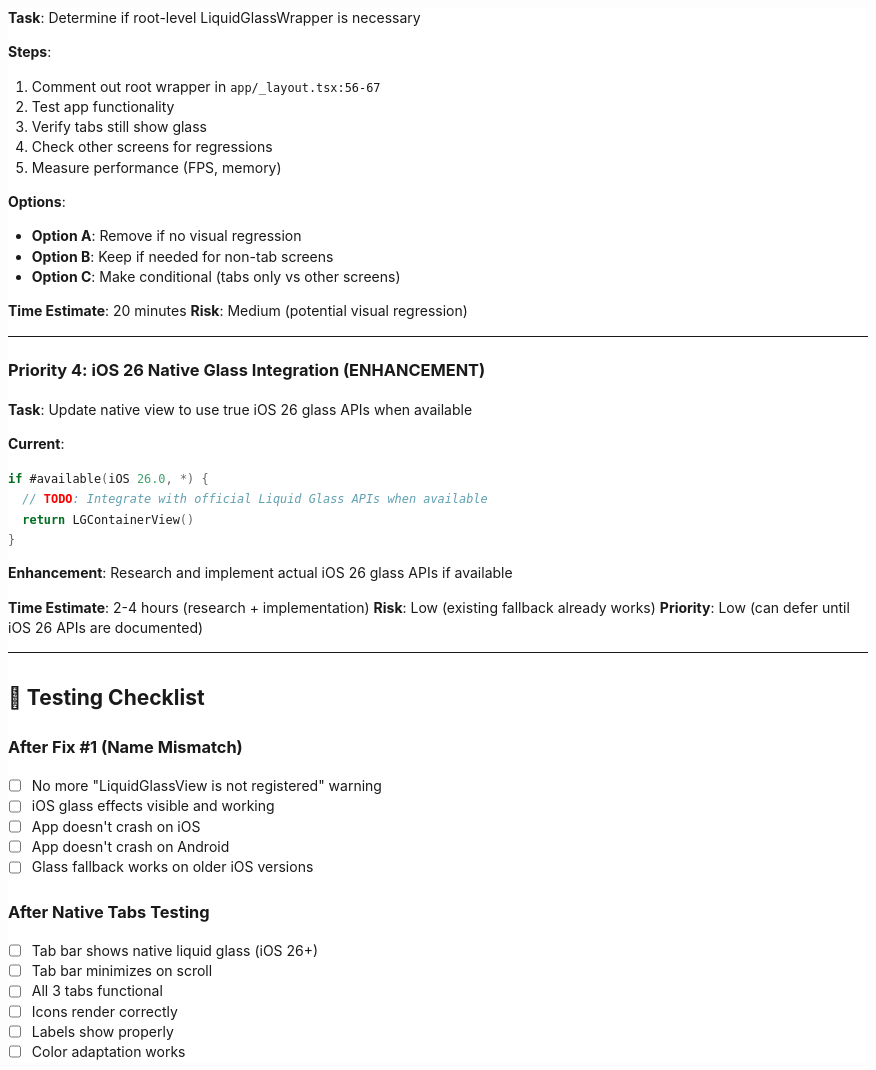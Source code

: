 **Task**: Determine if root-level LiquidGlassWrapper is necessary

**Steps**:
1. Comment out root wrapper in `app/_layout.tsx:56-67`
2. Test app functionality
3. Verify tabs still show glass
4. Check other screens for regressions
5. Measure performance (FPS, memory)

**Options**:
- **Option A**: Remove if no visual regression
- **Option B**: Keep if needed for non-tab screens
- **Option C**: Make conditional (tabs only vs other screens)

**Time Estimate**: 20 minutes
**Risk**: Medium (potential visual regression)

---

### Priority 4: iOS 26 Native Glass Integration (ENHANCEMENT)

**Task**: Update native view to use true iOS 26 glass APIs when available

**Current**:
```swift
if #available(iOS 26.0, *) {
  // TODO: Integrate with official Liquid Glass APIs when available
  return LGContainerView()
}
```

**Enhancement**: Research and implement actual iOS 26 glass APIs if available

**Time Estimate**: 2-4 hours (research + implementation)
**Risk**: Low (existing fallback already works)
**Priority**: Low (can defer until iOS 26 APIs are documented)

---

## 🧪 Testing Checklist

### After Fix #1 (Name Mismatch)
- [ ] No more "LiquidGlassView is not registered" warning
- [ ] iOS glass effects visible and working
- [ ] App doesn't crash on iOS
- [ ] App doesn't crash on Android
- [ ] Glass fallback works on older iOS versions

### After Native Tabs Testing
- [ ] Tab bar shows native liquid glass (iOS 26+)
- [ ] Tab bar minimizes on scroll
- [ ] All 3 tabs functional
- [ ] Icons render correctly
- [ ] Labels show properly
- [ ] Color adaptation works
